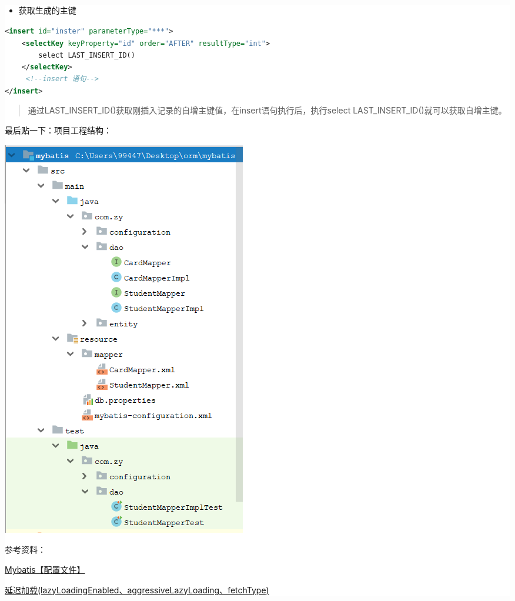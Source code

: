 - 获取生成的主键

```xml
<insert id="inster" parameterType="***">	
    <selectKey keyProperty="id" order="AFTER" resultType="int">
        select LAST_INSERT_ID()
    </selectKey>
     <!--insert 语句-->
</insert>　
```

> 通过LAST_INSERT_ID()获取刚插入记录的自增主键值，在insert语句执行后，执行select LAST_INSERT_ID()就可以获取自增主键。

最后贴一下：项目工程结构：

![mybatis工程结构](https://github.com/jogin666/blog/blob/master/resource/%E6%8C%81%E4%B9%85%E5%B1%82%E6%A1%86%E6%9E%B6/Mybatis/images/mybatis%E5%B7%A5%E7%A8%8B%E7%BB%93%E6%9E%842.png)

参考资料：

<a href="https://mp.weixin.qq.com/s?__biz=MzI4Njg5MDA5NA==&mid=2247483937&idx=3&sn=977f8e1eeb0d4e46bab6d6140e856c83&chksm=ebd74320dca0ca3648e351f2f3d5196842e64d2e8ba14722ec2548da46df7e88832765e67f87&scene=21###wechat_redirect">Mybatis【配置文件】</a>

<a href="https://www.jianshu.com/p/6f5b42d52d38">延迟加载(lazyLoadingEnabled、aggressiveLazyLoading、fetchType)</a>
